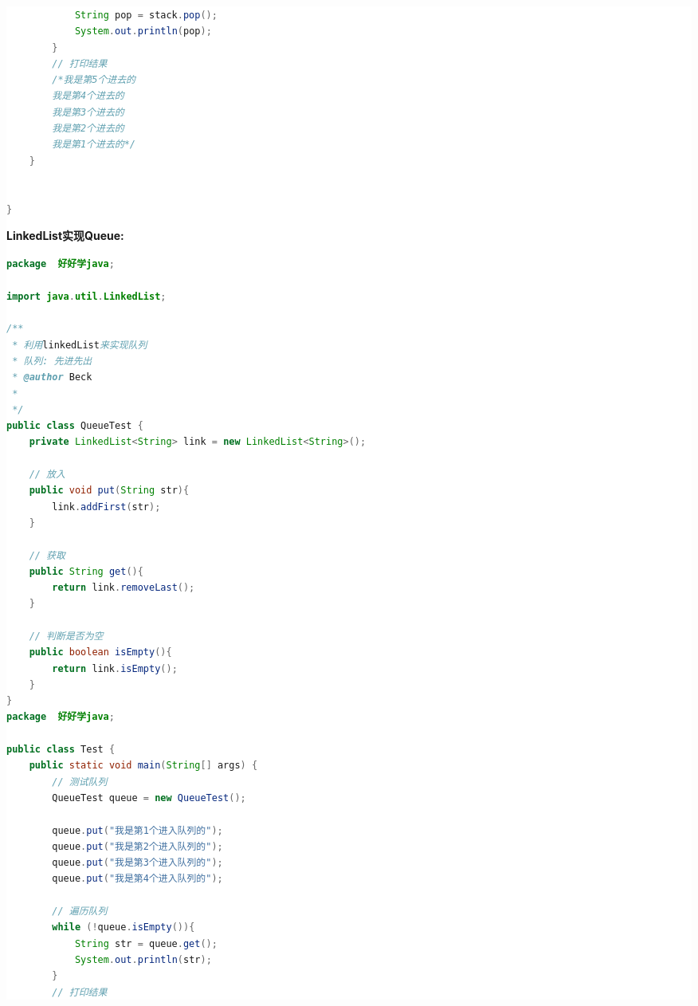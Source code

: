 ```java
            String pop = stack.pop();
            System.out.println(pop);
        }
        // 打印结果
        /*我是第5个进去的
        我是第4个进去的
        我是第3个进去的
        我是第2个进去的
        我是第1个进去的*/
    }
    

}
```

**LinkedList实现Queue:**

```java
package  好好学java;

import java.util.LinkedList;

/**
 * 利用linkedList来实现队列
 * 队列: 先进先出
 * @author Beck
 *
 */
public class QueueTest {
    private LinkedList<String> link = new LinkedList<String>();
    
    // 放入
    public void put(String str){
        link.addFirst(str);
    }
    
    // 获取
    public String get(){
        return link.removeLast();
    }
    
    // 判断是否为空
    public boolean isEmpty(){
        return link.isEmpty();
    }
}
package  好好学java;

public class Test {
    public static void main(String[] args) {
        // 测试队列
        QueueTest queue = new QueueTest();
        
        queue.put("我是第1个进入队列的");
        queue.put("我是第2个进入队列的");
        queue.put("我是第3个进入队列的");
        queue.put("我是第4个进入队列的");
        
        // 遍历队列
        while (!queue.isEmpty()){
            String str = queue.get();
            System.out.println(str);
        }
        // 打印结果
```